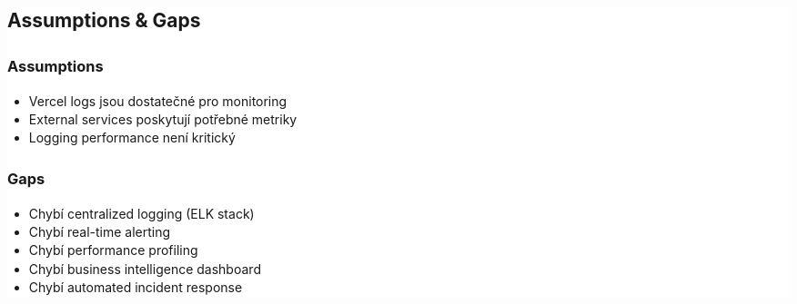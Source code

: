 ## Assumptions & Gaps

### Assumptions
- Vercel logs jsou dostatečné pro monitoring
- External services poskytují potřebné metriky
- Logging performance není kritický

### Gaps
- Chybí centralized logging (ELK stack)
- Chybí real-time alerting
- Chybí performance profiling
- Chybí business intelligence dashboard
- Chybí automated incident response
